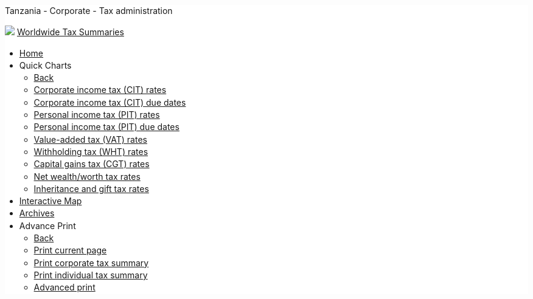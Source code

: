 








Tanzania - Corporate - Tax administration










































[![](-/media/world-wide-tax-summaries/dev/new-pwclogo.ashx%3Frev=857d31d9188a45cb89c2a139fca9bbc2&revision=857d31d9-188a-45cb-89c2-a139fca9bbc2&hash=185803B13B63A76ED59B9489B23256389302FCC5)](index.html)
[Worldwide Tax Summaries](index.html)

* [Home](index.html)
* Quick Charts
  + [Back](tanzania%3FtopicTypeId=c3980974-40d6-4ba4-8a3e-eba74cf5f5b9.html#)
  + [Corporate income tax (CIT) rates](quick-charts/corporate-income-tax-cit-rates.html)
  + [Corporate income tax (CIT) due dates](quick-charts/corporate-income-tax-cit-due-dates.html)
  + [Personal income tax (PIT) rates](quick-charts/personal-income-tax-pit-rates.html)
  + [Personal income tax (PIT) due dates](quick-charts/personal-income-tax-pit-due-dates.html)
  + [Value-added tax (VAT) rates](quick-charts/value-added-tax-vat-rates.html)
  + [Withholding tax (WHT) rates](quick-charts/withholding-tax-wht-rates.html)
  + [Capital gains tax (CGT) rates](quick-charts/capital-gains-tax-cgt-rates.html)
  + [Net wealth/worth tax rates](quick-charts/net-wealth-worth-tax-rates.html)
  + [Inheritance and gift tax rates](quick-charts/inheritance-and-gift-tax-rates.html)
* [Interactive Map](interactive-map.html)
* [Archives](archives.html)
* Advance Print
  + [Back](tanzania%3FtopicTypeId=c3980974-40d6-4ba4-8a3e-eba74cf5f5b9.html#)
  + [Print current page](tanzania%3FtopicTypeId=c3980974-40d6-4ba4-8a3e-eba74cf5f5b9.html#)
  + [Print corporate tax summary](tanzania%3FtopicTypeId=c3980974-40d6-4ba4-8a3e-eba74cf5f5b9.html#)
  + [Print individual tax summary](tanzania%3FtopicTypeId=c3980974-40d6-4ba4-8a3e-eba74cf5f5b9.html#)
  + [Advanced print](tanzania%3FtopicTypeId=c3980974-40d6-4ba4-8a3e-eba74cf5f5b9.html#)

